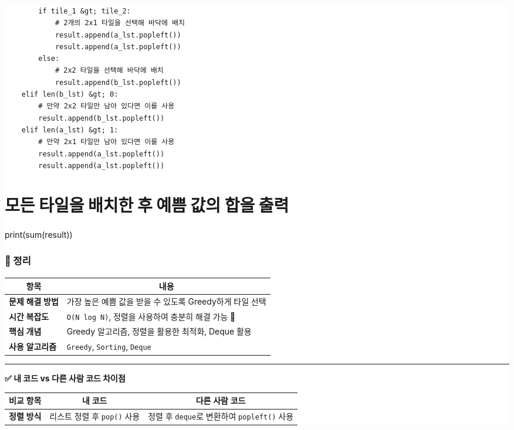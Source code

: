             if tile_1 &gt; tile_2:
                # 2개의 2x1 타일을 선택해 바닥에 배치
                result.append(a_lst.popleft())
                result.append(a_lst.popleft())
            else:
                # 2x2 타일을 선택해 바닥에 배치
                result.append(b_lst.popleft())
        elif len(b_lst) &gt; 0:
            # 만약 2x2 타일만 남아 있다면 이를 사용
            result.append(b_lst.popleft())
        elif len(a_lst) &gt; 1:
            # 만약 2x1 타일만 남아 있다면 이를 사용
            result.append(a_lst.popleft())
            result.append(a_lst.popleft())

# 모든 타일을 배치한 후 예쁨 값의 합을 출력
print(sum(result))</code></pre>
<h3 id="📌-정리">📌 정리</h3>
<table>
<thead>
<tr>
<th>항목</th>
<th>내용</th>
</tr>
</thead>
<tbody><tr>
<td><strong>문제 해결 방법</strong></td>
<td>가장 높은 예쁨 값을 받을 수 있도록 Greedy하게 타일 선택</td>
</tr>
<tr>
<td><strong>시간 복잡도</strong></td>
<td><code>O(N log N)</code>, 정렬을 사용하여 충분히 해결 가능 🚀</td>
</tr>
<tr>
<td><strong>핵심 개념</strong></td>
<td>Greedy 알고리즘, 정렬을 활용한 최적화, Deque 활용</td>
</tr>
<tr>
<td><strong>사용 알고리즘</strong></td>
<td><code>Greedy</code>, <code>Sorting</code>, <code>Deque</code></td>
</tr>
</tbody></table>
<hr />
<p><strong>✅ 내 코드 vs 다른 사람 코드 차이점</strong></p>
<table>
<thead>
<tr>
<th>비교 항목</th>
<th>내 코드</th>
<th>다른 사람 코드</th>
</tr>
</thead>
<tbody><tr>
<td><strong>정렬 방식</strong></td>
<td>리스트 정렬 후 <code>pop()</code> 사용</td>
<td>정렬 후 <code>deque</code>로 변환하여 <code>popleft()</code> 사용</td>